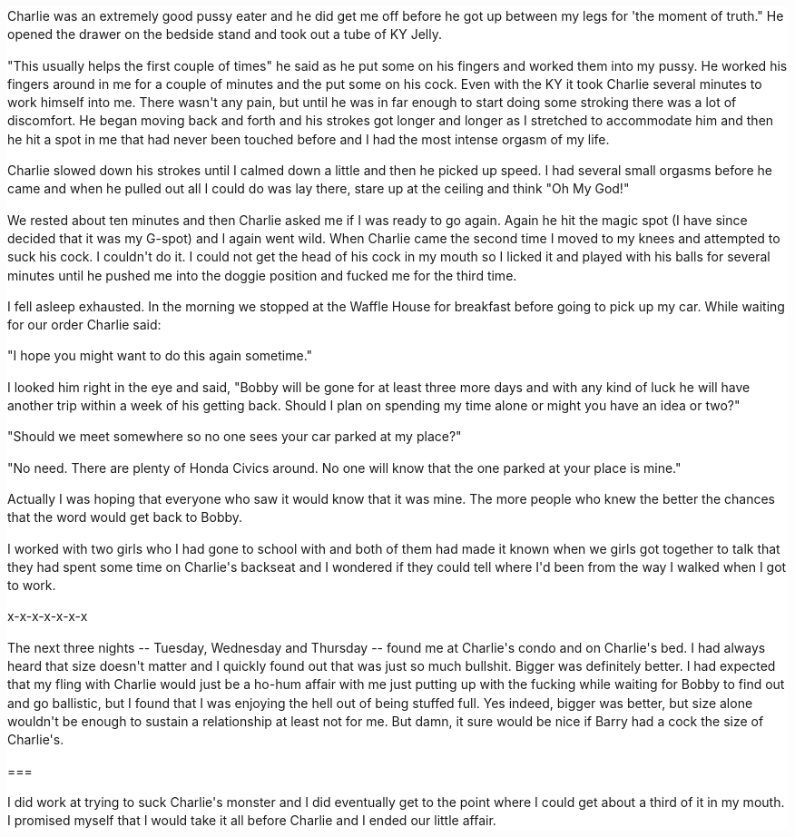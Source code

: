 Charlie was an extremely good pussy eater and he did get me off before he got up between my legs for 'the moment of truth." He opened the drawer on the bedside stand and took out a tube of KY Jelly. 

"This usually helps the first couple of times" he said as he put some on his fingers and worked them into my pussy. He worked his fingers around in me for a couple of minutes and the put some on his cock. Even with the KY it took Charlie several minutes to work himself into me. There wasn't any pain, but until he was in far enough to start doing some stroking there was a lot of discomfort. He began moving back and forth and his strokes got longer and longer as I stretched to accommodate him and then he hit a spot in me that had never been touched before and I had the most intense orgasm of my life. 

Charlie slowed down his strokes until I calmed down a little and then he picked up speed. I had several small orgasms before he came and when he pulled out all I could do was lay there, stare up at the ceiling and think "Oh My God!" 

We rested about ten minutes and then Charlie asked me if I was ready to go again. Again he hit the magic spot (I have since decided that it was my G-spot) and I again went wild. When Charlie came the second time I moved to my knees and attempted to suck his cock. I couldn't do it. I could not get the head of his cock in my mouth so I licked it and played with his balls for several minutes until he pushed me into the doggie position and fucked me for the third time. 

I fell asleep exhausted. In the morning we stopped at the Waffle House for breakfast before going to pick up my car. While waiting for our order Charlie said: 

"I hope you might want to do this again sometime." 

I looked him right in the eye and said, "Bobby will be gone for at least three more days and with any kind of luck he will have another trip within a week of his getting back. Should I plan on spending my time alone or might you have an idea or two?" 

"Should we meet somewhere so no one sees your car parked at my place?" 

"No need. There are plenty of Honda Civics around. No one will know that the one parked at your place is mine." 

Actually I was hoping that everyone who saw it would know that it was mine. The more people who knew the better the chances that the word would get back to Bobby. 

I worked with two girls who I had gone to school with and both of them had made it known when we girls got together to talk that they had spent some time on Charlie's backseat and I wondered if they could tell where I'd been from the way I walked when I got to work. 

x-x-x-x-x-x-x 

The next three nights -- Tuesday, Wednesday and Thursday -- found me at Charlie's condo and on Charlie's bed. I had always heard that size doesn't matter and I quickly found out that was just so much bullshit. Bigger was definitely better. I had expected that my fling with Charlie would just be a ho-hum affair with me just putting up with the fucking while waiting for Bobby to find out and go ballistic, but I found that I was enjoying the hell out of being stuffed full. Yes indeed, bigger was better, but size alone wouldn't be enough to sustain a relationship at least not for me. But damn, it sure would be nice if Barry had a cock the size of Charlie's.  

===

I did work at trying to suck Charlie's monster and I did eventually get to the point where I could get about a third of it in my mouth. I promised myself that I would take it all before Charlie and I ended our little affair. 
